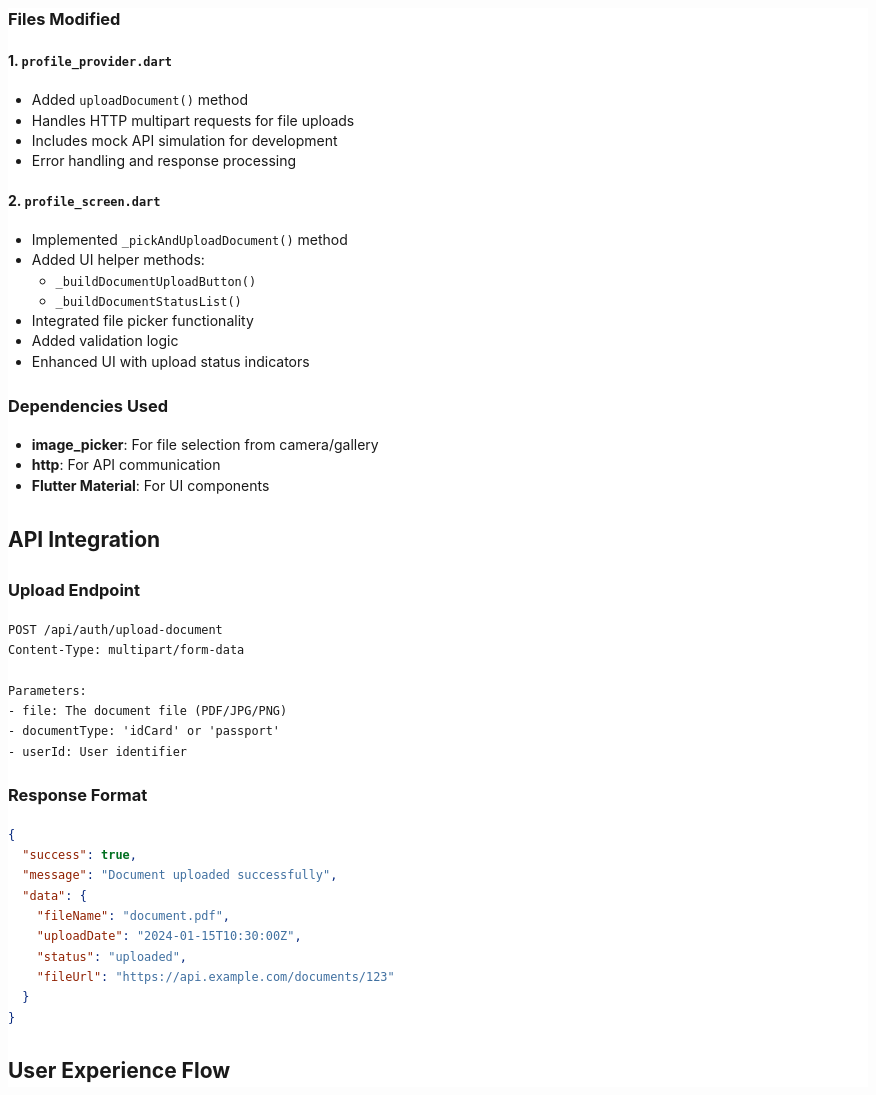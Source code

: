 ### Files Modified

#### 1. `profile_provider.dart`
- Added `uploadDocument()` method
- Handles HTTP multipart requests for file uploads
- Includes mock API simulation for development
- Error handling and response processing

#### 2. `profile_screen.dart`
- Implemented `_pickAndUploadDocument()` method
- Added UI helper methods:
  - `_buildDocumentUploadButton()`
  - `_buildDocumentStatusList()`
- Integrated file picker functionality
- Added validation logic
- Enhanced UI with upload status indicators

### Dependencies Used
- **image_picker**: For file selection from camera/gallery
- **http**: For API communication
- **Flutter Material**: For UI components

## API Integration

### Upload Endpoint
```
POST /api/auth/upload-document
Content-Type: multipart/form-data

Parameters:
- file: The document file (PDF/JPG/PNG)
- documentType: 'idCard' or 'passport'
- userId: User identifier
```

### Response Format
```json
{
  "success": true,
  "message": "Document uploaded successfully",
  "data": {
    "fileName": "document.pdf",
    "uploadDate": "2024-01-15T10:30:00Z",
    "status": "uploaded",
    "fileUrl": "https://api.example.com/documents/123"
  }
}
```

## User Experience Flow
